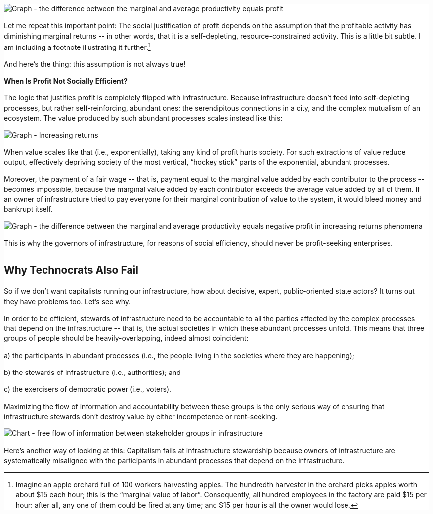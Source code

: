 ![Graph - the difference between the marginal and average productivity equals profit](/images/blog/marginal-cost-of-labor.png)

Let me repeat this important point: The social justification of profit depends on the assumption that the profitable activity has diminishing marginal returns -- in other words, that it is a self-depleting, resource-constrained activity. This is a little bit subtle. I am including a footnote illustrating it further.[^1]

And here’s the thing: this assumption is not always true!

**When Is Profit Not Socially Efficient?**

The logic that justifies profit is completely flipped with infrastructure. Because infrastructure doesn’t feed into self-depleting processes, but rather self-reinforcing, abundant ones: the serendipitous connections in a city, and the complex mutualism of an ecosystem. The value produced by such abundant processes scales instead like this:

![Graph - Increasing returns](/images/blog/increasing-returns.png)

When value scales like that (i.e., exponentially), taking any kind of profit hurts society. For such extractions of value reduce output, effectively depriving society of the most vertical, “hockey stick” parts of the exponential, abundant processes.

Moreover, the payment of a fair wage -- that is, payment equal to the marginal value added by each contributor to the process -- becomes impossible, because the marginal value added by each contributor exceeds the average value added by all of them. If an owner of infrastructure tried to pay everyone for their marginal contribution of value to the system, it would bleed money and bankrupt itself.

![Graph - the difference between the marginal and average productivity equals negative profit in increasing returns phenomena](/images/blog/increasing-returns-fair-wage.png)

This is why the governors of infrastructure, for reasons of social efficiency, should never be profit-seeking enterprises.

## Why Technocrats Also Fail

So if we don’t want capitalists running our infrastructure, how about decisive, expert, public-oriented state actors? It turns out they have problems too. Let’s see why.

In order to be efficient, stewards of infrastructure need to be accountable to all the parties affected by the complex processes that depend on the infrastructure -- that is, the actual societies in which these abundant processes unfold. This means that three groups of people should be heavily-overlapping, indeed almost coincident:

a) the participants in abundant processes (i.e., the people living in the societies where they are happening);

b) the stewards of infrastructure (i.e., authorities); and

c) the exercisers of democratic power (i.e., voters).

 Maximizing the flow of information and accountability between these groups is the only serious way of ensuring that infrastructure stewards don’t destroy value by either incompetence or rent-seeking.

 ![Chart - free flow of information between stakeholder groups in infrastructure](/images/blog/infrastructure-flow-of-info.png)

Here’s another way of looking at this: Capitalism fails at infrastructure stewardship because owners of infrastructure are systematically misaligned with the participants in abundant processes that depend on the infrastructure.


[^1]: Imagine an apple orchard full of 100 workers harvesting apples. The hundredth harvester in the orchard picks apples worth about $15 each hour; this is the “marginal value of labor”. Consequently, all hundred employees in the factory are paid $15 per hour: after all, any one of them could be fired at any time; and $15 per hour is all the owner would lose.
[^2]: Important work is happening along these lines, partly inspired by Taiwan’s successes with digital democracy. RadicalxChange’s [Voice](https://www.radicalxchange.org/media/announcements/rxc-voice/) project is a key example.
[^3]: For example, you can’t just look at traffic patterns to determine where people want to go. People might want to go to different places if new roads were built, or old ones were torn up.